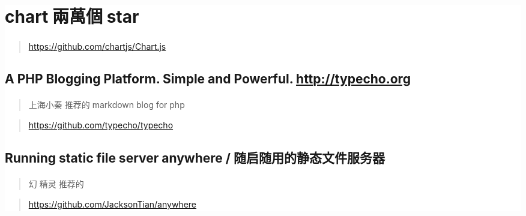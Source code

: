 # chart 兩萬個 star
> https://github.com/chartjs/Chart.js

## A PHP Blogging Platform. Simple and Powerful. http://typecho.org

> 上海小秦 推荐的 markdown blog for php

> https://github.com/typecho/typecho

## Running static file server anywhere / 随启随用的静态文件服务器

> 幻 精灵 推荐的

> https://github.com/JacksonTian/anywhere

